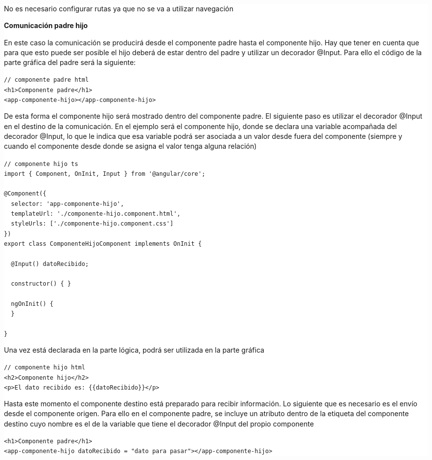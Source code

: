 No es necesario configurar rutas ya que no se va a utilizar navegación


**Comunicación padre hijo**

En este caso la comunicación se producirá desde el componente padre hasta el componente hijo. Hay que tener en cuenta que para que esto puede ser posible el hijo deberá de estar dentro del padre y utilizar un decorador @Input. Para ello el código de la parte gráfica del padre será la siguiente:

````
// componente padre html
<h1>Componente padre</h1>
<app-componente-hijo></app-componente-hijo>
````
De esta forma el componente hijo será mostrado dentro del componente padre. El siguiente paso es utilizar el decorador @Input en el destino de la comunicación. En el ejemplo será el componente hijo, donde se declara una variable acompañada del decorador @Input, lo que le indica que esa variable podrá ser asociada a un valor desde fuera del componente (siempre y cuando el componente desde donde se asigna el valor tenga alguna relación)
````
// componente hijo ts
import { Component, OnInit, Input } from '@angular/core';

@Component({
  selector: 'app-componente-hijo',
  templateUrl: './componente-hijo.component.html',
  styleUrls: ['./componente-hijo.component.css']
})
export class ComponenteHijoComponent implements OnInit {

  @Input() datoRecibido;

  constructor() { }

  ngOnInit() {
  }

}

````
Una vez está declarada en la parte lógica, podrá ser utilizada en la parte gráfica
````
// componente hijo html
<h2>Componente hijo</h2>
<p>El dato recibido es: {{datoRecibido}}</p>
````

Hasta este momento el componente destino está preparado para recibir información. Lo siguiente que es necesario es el envío desde el componente origen. Para ello en el componente padre, se incluye un atributo dentro de la etiqueta del componente destino cuyo nombre es el de la variable que tiene el decorador @Input del propio componente

````
<h1>Componente padre</h1>
<app-componente-hijo datoRecibido = "dato para pasar"></app-componente-hijo>
````
